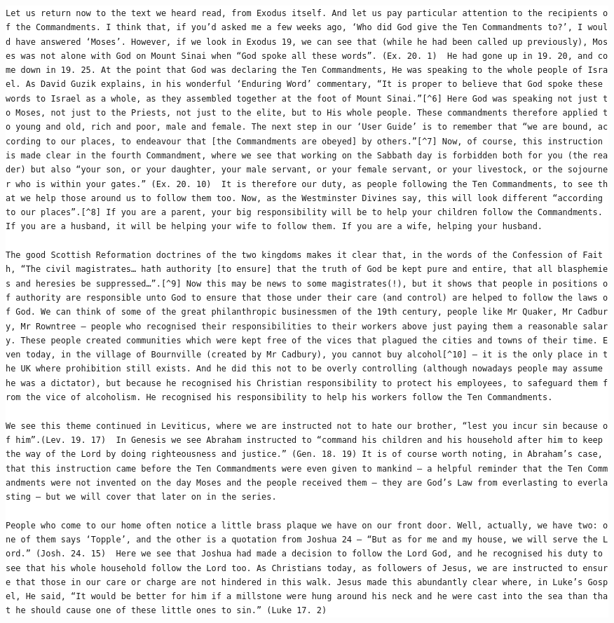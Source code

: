 	Let us return now to the text we heard read, from Exodus itself. And let us pay particular attention to the recipients of the Commandments. I think that, if you’d asked me a few weeks ago, ‘Who did God give the Ten Commandments to?’, I would have answered ‘Moses’. However, if we look in Exodus 19, we can see that (while he had been called up previously), Moses was not alone with God on Mount Sinai when “God spoke all these words”. (Ex. 20. 1)  He had gone up in 19. 20, and come down in 19. 25. At the point that God was declaring the Ten Commandments, He was speaking to the whole people of Israel. As David Guzik explains, in his wonderful ‘Enduring Word’ commentary, “It is proper to believe that God spoke these words to Israel as a whole, as they assembled together at the foot of Mount Sinai.”[^6] Here God was speaking not just to Moses, not just to the Priests, not just to the elite, but to His whole people. These commandments therefore applied to young and old, rich and poor, male and female. The next step in our ‘User Guide’ is to remember that “we are bound, according to our places, to endeavour that [the Commandments are obeyed] by others.”[^7] Now, of course, this instruction is made clear in the fourth Commandment, where we see that working on the Sabbath day is forbidden both for you (the reader) but also “your son, or your daughter, your male servant, or your female servant, or your livestock, or the sojourner who is within your gates.” (Ex. 20. 10)  It is therefore our duty, as people following the Ten Commandments, to see that we help those around us to follow them too. Now, as the Westminster Divines say, this will look different “according to our places”.[^8] If you are a parent, your big responsibility will be to help your children follow the Commandments. If you are a husband, it will be helping your wife to follow them. If you are a wife, helping your husband. 

	The good Scottish Reformation doctrines of the two kingdoms makes it clear that, in the words of the Confession of Faith, “The civil magistrates… hath authority [to ensure] that the truth of God be kept pure and entire, that all blasphemies and heresies be suppressed…”.[^9] Now this may be news to some magistrates(!), but it shows that people in positions of authority are responsible unto God to ensure that those under their care (and control) are helped to follow the laws of God. We can think of some of the great philanthropic businessmen of the 19th century, people like Mr Quaker, Mr Cadbury, Mr Rowntree – people who recognised their responsibilities to their workers above just paying them a reasonable salary. These people created communities which were kept free of the vices that plagued the cities and towns of their time. Even today, in the village of Bournville (created by Mr Cadbury), you cannot buy alcohol[^10] – it is the only place in the UK where prohibition still exists. And he did this not to be overly controlling (although nowadays people may assume he was a dictator), but because he recognised his Christian responsibility to protect his employees, to safeguard them from the vice of alcoholism. He recognised his responsibility to help his workers follow the Ten Commandments. 

	We see this theme continued in Leviticus, where we are instructed not to hate our brother, “lest you incur sin because of him”.(Lev. 19. 17)  In Genesis we see Abraham instructed to “command his children and his household after him to keep the way of the Lord by doing righteousness and justice.” (Gen. 18. 19) It is of course worth noting, in Abraham’s case, that this instruction came before the Ten Commandments were even given to mankind – a helpful reminder that the Ten Commandments were not invented on the day Moses and the people received them – they are God’s Law from everlasting to everlasting – but we will cover that later on in the series.
	
	People who come to our home often notice a little brass plaque we have on our front door. Well, actually, we have two: one of them says ‘Topple’, and the other is a quotation from Joshua 24 – “But as for me and my house, we will serve the Lord.” (Josh. 24. 15)  Here we see that Joshua had made a decision to follow the Lord God, and he recognised his duty to see that his whole household follow the Lord too. As Christians today, as followers of Jesus, we are instructed to ensure that those in our care or charge are not hindered in this walk. Jesus made this abundantly clear where, in Luke’s Gospel, He said, “It would be better for him if a millstone were hung around his neck and he were cast into the sea than that he should cause one of these little ones to sin.” (Luke 17. 2)


[^1]: Westminster Divines, ‘The Larger Catechism’, in The Confession of Faith (Edinburgh and London: William Blackwood and Sons Ltd., 1969), sec. 99.4.
[^2]: Ibid., sec. 99.5.
[^3]: Ibid., sec. 99.6.
[^4]: Ibid.
[^5]: Ibid.
[^6]: David Guzik, Exodus (Enduring Word Media, 2015), chap. 20.
[^7]: Westminster Divines, ‘Larger Catechism’, sec. 99.7.
[^8]: Ibid.
[^9]: Westminster Divines, ‘The Westminster Confession of Faith’, in The Confession of Faith (Edinburgh and London: William Blackwood and Sons Ltd., 1969), chap. 23. 3.
[^10]: Dean Kirby, ‘Bournville: Trying to Get a Drink in the Village Where Alcohol Has Been Banned for 120 Years’, The Independent, 2 October 2015, sec. Home News, https://www.independent.co.uk/news/uk/home-news/bournville-trying-to-get-a-drink-in-the-village-where-alcohol-has-been-banned-for-120-years-a6677551.html.
[^11]: Johannes Geerhardus Vos, The Westminster Larger Catechism : A Commentary (Phillipsburg, N.J. : P&R Pub., 2002), 252, http://archive.org/details/westminsterlarge0000vosj.
[^12]: Ibid., 254.
[^13]: Ibid.
[^14]: Westminster Divines, ‘Larger Catechism’, sec. 99.8.
[^15]: Ibid., sec 99.